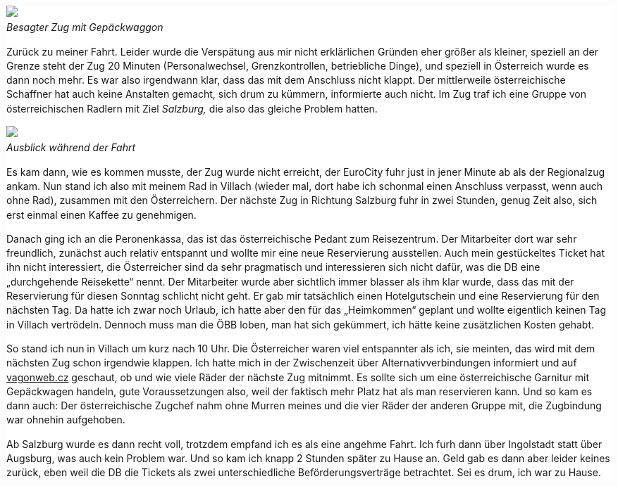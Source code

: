 ![]({static}/images/2019_09_vca2/2019-09-07_172937.jpg) <br />
_Besagter Zug mit Gepäckwaggon_

Zurück zu meiner Fahrt. Leider wurde die Verspätung aus mir nicht erklärlichen
Gründen eher größer als kleiner, speziell an der Grenze steht der Zug 20
Minuten (Personalwechsel, Grenzkontrollen, betriebliche Dinge), und speziell
in Österreich wurde es dann noch mehr. Es war also irgendwann klar, dass das
mit dem Anschluss nicht klappt. Der mittlerweile österreichische Schaffner hat
auch keine Anstalten gemacht, sich drum zu kümmern, informierte auch nicht. Im
Zug traf ich eine Gruppe von österreichischen Radlern mit Ziel _Salzburg,_ die
also das gleiche Problem hatten.

![]({static}/images/2019_09_vca2/2019-09-08_081820.jpg) <br />
_Ausblick während der Fahrt_

Es kam dann, wie es kommen musste, der Zug wurde nicht erreicht, der EuroCity
fuhr just in jener Minute ab als der Regionalzug ankam. Nun stand ich also mit
meinem Rad in Villach (wieder mal, dort habe ich schonmal einen Anschluss
verpasst, wenn auch ohne Rad), zusammen mit den Österreichern. Der nächste Zug
in Richtung Salzburg fuhr in zwei Stunden, genug Zeit also, sich erst einmal
einen Kaffee zu genehmigen.

Danach ging ich an die Peronenkassa, das ist das österreichische Pedant zum
Reisezentrum. Der Mitarbeiter dort war sehr freundlich, zunächst auch relativ
entspannt und wollte mir eine neue Reservierung ausstellen. Auch mein
gestückeltes Ticket hat ihn nicht interessiert, die Österreicher sind da sehr
pragmatisch und interessieren sich nicht dafür, was die DB eine „durchgehende
Reisekette“ nennt. Der Mitarbeiter wurde aber sichtlich immer blasser als ihm
klar wurde, dass das mit der Reservierung für diesen Sonntag schlicht nicht
geht. Er gab mir tatsächlich einen Hotelgutschein und eine Reservierung für
den nächsten Tag. Da hatte ich zwar noch Urlaub, ich hatte aber den für das
„Heimkommen“ geplant und wollte eigentlich keinen Tag in Villach vertrödeln.
Dennoch muss man die ÖBB loben, man hat sich gekümmert, ich hätte keine
zusätzlichen Kosten gehabt.

So stand ich nun in Villach um kurz nach 10 Uhr. Die Österreicher waren viel
entspannter als ich, sie meinten, das wird mit dem nächsten Zug schon
irgendwie klappen. Ich hatte mich in der Zwischenzeit über
Alternativverbindungen informiert und auf
[vagonweb.cz](https://www.vagonweb.cz) geschaut, ob und wie viele Räder der
nächste Zug mitnimmt. Es sollte sich um eine österreichische Garnitur mit
Gepäckwagen handeln, gute Voraussetzungen also, weil der faktisch mehr Platz
hat als man reservieren kann. Und so kam es dann auch: Der österreichische
Zugchef nahm ohne Murren meines und die vier Räder der anderen Gruppe mit, die
Zugbindung war ohnehin aufgehoben.

Ab Salzburg wurde es dann recht voll, trotzdem empfand ich es als eine angehme
Fahrt. Ich furh dann über Ingolstadt statt über Augsburg, was auch kein
Problem war. Und so kam ich knapp 2 Stunden später zu Hause an. Geld gab es
dann aber leider keines zurück, eben weil die DB die Tickets als zwei
unterschiedliche Beförderungsverträge betrachtet. Sei es drum, ich war zu
Hause.
